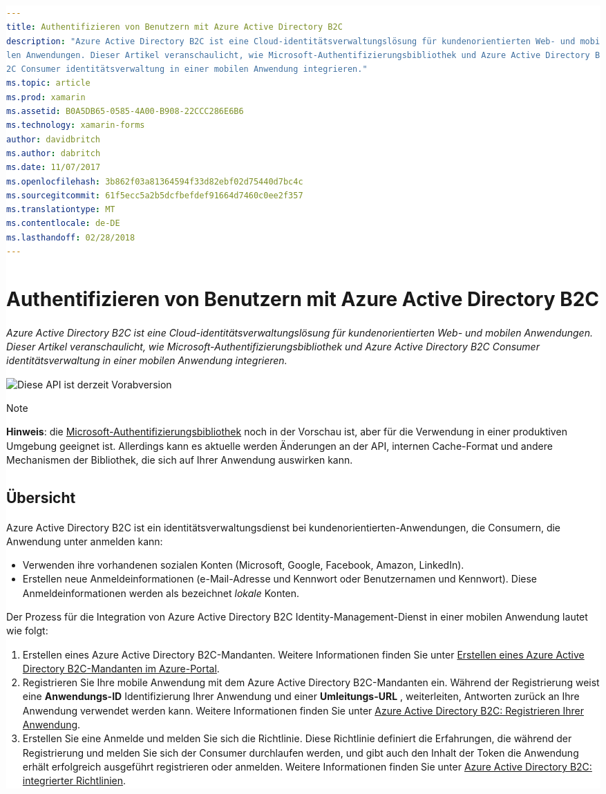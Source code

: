 ```yaml
---
title: Authentifizieren von Benutzern mit Azure Active Directory B2C
description: "Azure Active Directory B2C ist eine Cloud-identitätsverwaltungslösung für kundenorientierten Web- und mobilen Anwendungen. Dieser Artikel veranschaulicht, wie Microsoft-Authentifizierungsbibliothek und Azure Active Directory B2C Consumer identitätsverwaltung in einer mobilen Anwendung integrieren."
ms.topic: article
ms.prod: xamarin
ms.assetid: B0A5DB65-0585-4A00-B908-22CCC286E6B6
ms.technology: xamarin-forms
author: davidbritch
ms.author: dabritch
ms.date: 11/07/2017
ms.openlocfilehash: 3b862f03a81364594f33d82ebf02d75440d7bc4c
ms.sourcegitcommit: 61f5ecc5a2b5dcfbefdef91664d7460c0ee2f357
ms.translationtype: MT
ms.contentlocale: de-DE
ms.lasthandoff: 02/28/2018
---
```

# <a name="authenticating-users-with-azure-active-directory-b2c"></a>Authentifizieren von Benutzern mit Azure Active Directory B2C

_Azure Active Directory B2C ist eine Cloud-identitätsverwaltungslösung für kundenorientierten Web- und mobilen Anwendungen. Dieser Artikel veranschaulicht, wie Microsoft-Authentifizierungsbibliothek und Azure Active Directory B2C Consumer identitätsverwaltung in einer mobilen Anwendung integrieren._

![](~/media/shared/preview.png "Diese API ist derzeit Vorabversion")

> [!NOTE]
> **Hinweis**: die [Microsoft-Authentifizierungsbibliothek](https://www.nuget.org/packages/Microsoft.Identity.Client) noch in der Vorschau ist, aber für die Verwendung in einer produktiven Umgebung geeignet ist. Allerdings kann es aktuelle werden Änderungen an der API, internen Cache-Format und andere Mechanismen der Bibliothek, die sich auf Ihrer Anwendung auswirken kann.

## <a name="overview"></a>Übersicht

Azure Active Directory B2C ist ein identitätsverwaltungsdienst bei kundenorientierten-Anwendungen, die Consumern, die Anwendung unter anmelden kann:

- Verwenden ihre vorhandenen sozialen Konten (Microsoft, Google, Facebook, Amazon, LinkedIn).
- Erstellen neue Anmeldeinformationen (e-Mail-Adresse und Kennwort oder Benutzernamen und Kennwort). Diese Anmeldeinformationen werden als bezeichnet *lokale* Konten.

Der Prozess für die Integration von Azure Active Directory B2C Identity-Management-Dienst in einer mobilen Anwendung lautet wie folgt:

1. Erstellen eines Azure Active Directory B2C-Mandanten. Weitere Informationen finden Sie unter [Erstellen eines Azure Active Directory B2C-Mandanten im Azure-Portal](/azure/active-directory-b2c/active-directory-b2c-get-started/).
1. Registrieren Sie Ihre mobile Anwendung mit dem Azure Active Directory B2C-Mandanten ein. Während der Registrierung weist eine **Anwendungs-ID** Identifizierung Ihrer Anwendung und einer **Umleitungs-URL** , weiterleiten, Antworten zurück an Ihre Anwendung verwendet werden kann. Weitere Informationen finden Sie unter [Azure Active Directory B2C: Registrieren Ihrer Anwendung](/azure/active-directory-b2c/active-directory-b2c-app-registration/).
1. Erstellen Sie eine Anmelde und melden Sie sich die Richtlinie. Diese Richtlinie definiert die Erfahrungen, die während der Registrierung und melden Sie sich der Consumer durchlaufen werden, und gibt auch den Inhalt der Token die Anwendung erhält erfolgreich ausgeführt registrieren oder anmelden. Weitere Informationen finden Sie unter [Azure Active Directory B2C: integrierter Richtlinien](/azure/active-directory-b2c/active-directory-b2c-reference-policies/).